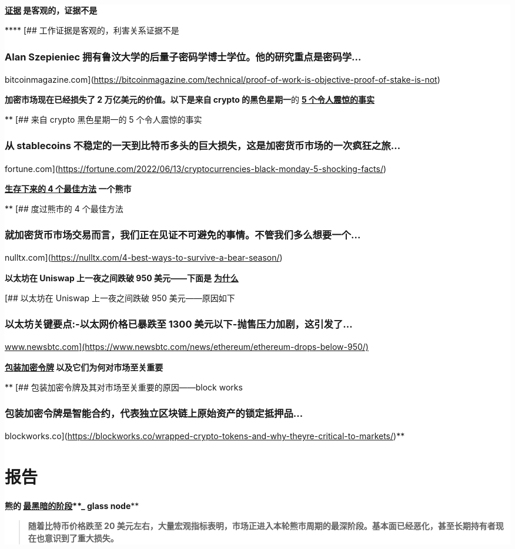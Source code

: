 ********[**证据**](https://bitcoinmagazine.com/technical/proof-of-work-is-objective-proof-of-stake-is-not) **是客观的，证据不是**********

****[](https://bitcoinmagazine.com/technical/proof-of-work-is-objective-proof-of-stake-is-not) [## 工作证据是客观的，利害关系证据不是

### Alan Szepieniec 拥有鲁汶大学的后量子密码学博士学位。他的研究重点是密码学…

bitcoinmagazine.com](https://bitcoinmagazine.com/technical/proof-of-work-is-objective-proof-of-stake-is-not) 

**加密市场现在已经损失了 2 万亿美元的价值。以下是来自 crypto 的黑色星期一**的 [**5 个令人震惊的事实**](https://fortune.com/2022/06/13/cryptocurrencies-black-monday-5-shocking-facts/)

**[](https://fortune.com/2022/06/13/cryptocurrencies-black-monday-5-shocking-facts/) [## 来自 crypto 黑色星期一的 5 个令人震惊的事实

### 从 stablecoins 不稳定的一天到比特币多头的巨大损失，这是加密货币市场的一次疯狂之旅…

fortune.com](https://fortune.com/2022/06/13/cryptocurrencies-black-monday-5-shocking-facts/) 

**[**生存下来的 4 个最佳方法**](https://nulltx.com/4-best-ways-to-survive-a-bear-season/) **一个熊市****

**[](https://nulltx.com/4-best-ways-to-survive-a-bear-season/) [## 度过熊市的 4 个最佳方法

### 就加密货币市场交易而言，我们正在见证不可避免的事情。不管我们多么想要一个…

nulltx.com](https://nulltx.com/4-best-ways-to-survive-a-bear-season/) 

**以太坊在 Uniswap 上一夜之间跌破 950 美元——下面是** [**为什么**](https://www.newsbtc.com/news/ethereum/ethereum-drops-below-950/)

[](https://www.newsbtc.com/news/ethereum/ethereum-drops-below-950/) [## 以太坊在 Uniswap 上一夜之间跌破 950 美元——原因如下

### 以太坊关键要点:-以太网价格已暴跌至 1300 美元以下-抛售压力加剧，这引发了…

www.newsbtc.com](https://www.newsbtc.com/news/ethereum/ethereum-drops-below-950/) 

**[**包装加密令牌**](https://blockworks.co/wrapped-crypto-tokens-and-why-theyre-critical-to-markets/) **以及它们为何对市场至关重要****

**[](https://blockworks.co/wrapped-crypto-tokens-and-why-theyre-critical-to-markets/) [## 包装加密令牌及其对市场至关重要的原因——block works

### 包装加密令牌是智能合约，代表独立区块链上原始资产的锁定抵押品…

blockworks.co](https://blockworks.co/wrapped-crypto-tokens-and-why-theyre-critical-to-markets/)** 

# **报告**

****熊的** [**最黑暗的阶段**](https://insights.glassnode.com/the-week-onchain-week-24-2022/)**_ glass node****

> ****随着比特币价格跌至 20 美元左右，大量宏观指标表明，市场正进入本轮熊市周期的最深阶段。基本面已经恶化，甚至长期持有者现在也意识到了重大损失。****
